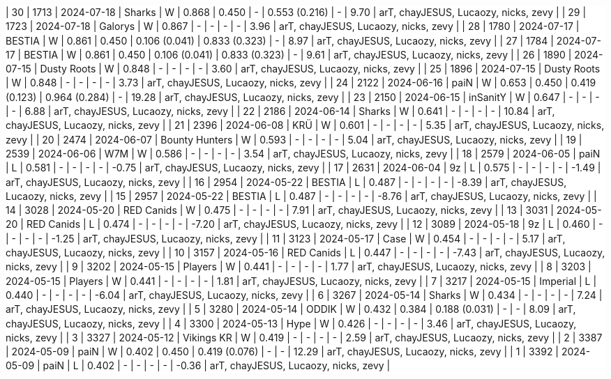 |           30 |     1713 | 2024-07-18 | Sharks         | W   | 0.868      | 0.450        | -                | 0.553 (0.216)    | -         |     9.70 | arT, chayJESUS, Lucaozy, nicks, zevy |
|           29 |     1723 | 2024-07-18 | Galorys        | W   | 0.867      | -            | -                | -                | -         |     3.96 | arT, chayJESUS, Lucaozy, nicks, zevy |
|           28 |     1780 | 2024-07-17 | BESTIA         | W   | 0.861      | 0.450        | 0.106 (0.041)    | 0.833 (0.323)    | -         |     8.97 | arT, chayJESUS, Lucaozy, nicks, zevy |
|           27 |     1784 | 2024-07-17 | BESTIA         | W   | 0.861      | 0.450        | 0.106 (0.041)    | 0.833 (0.323)    | -         |     9.61 | arT, chayJESUS, Lucaozy, nicks, zevy |
|           26 |     1890 | 2024-07-15 | Dusty Roots    | W   | 0.848      | -            | -                | -                | -         |     3.60 | arT, chayJESUS, Lucaozy, nicks, zevy |
|           25 |     1896 | 2024-07-15 | Dusty Roots    | W   | 0.848      | -            | -                | -                | -         |     3.73 | arT, chayJESUS, Lucaozy, nicks, zevy |
|           24 |     2122 | 2024-06-16 | paiN           | W   | 0.653      | 0.450        | 0.419 (0.123)    | 0.964 (0.284)    | -         |    19.28 | arT, chayJESUS, Lucaozy, nicks, zevy |
|           23 |     2150 | 2024-06-15 | inSanitY       | W   | 0.647      | -            | -                | -                | -         |     6.88 | arT, chayJESUS, Lucaozy, nicks, zevy |
|           22 |     2186 | 2024-06-14 | Sharks         | W   | 0.641      | -            | -                | -                | -         |    10.84 | arT, chayJESUS, Lucaozy, nicks, zevy |
|           21 |     2396 | 2024-06-08 | KRÜ            | W   | 0.601      | -            | -                | -                | -         |     5.35 | arT, chayJESUS, Lucaozy, nicks, zevy |
|           20 |     2474 | 2024-06-07 | Bounty Hunters | W   | 0.593      | -            | -                | -                | -         |     5.04 | arT, chayJESUS, Lucaozy, nicks, zevy |
|           19 |     2539 | 2024-06-06 | W7M            | W   | 0.586      | -            | -                | -                | -         |     3.54 | arT, chayJESUS, Lucaozy, nicks, zevy |
|           18 |     2579 | 2024-06-05 | paiN           | L   | 0.581      | -            | -                | -                | -         |    -0.75 | arT, chayJESUS, Lucaozy, nicks, zevy |
|           17 |     2631 | 2024-06-04 | 9z             | L   | 0.575      | -            | -                | -                | -         |    -1.49 | arT, chayJESUS, Lucaozy, nicks, zevy |
|           16 |     2954 | 2024-05-22 | BESTIA         | L   | 0.487      | -            | -                | -                | -         |    -8.39 | arT, chayJESUS, Lucaozy, nicks, zevy |
|           15 |     2957 | 2024-05-22 | BESTIA         | L   | 0.487      | -            | -                | -                | -         |    -8.76 | arT, chayJESUS, Lucaozy, nicks, zevy |
|           14 |     3028 | 2024-05-20 | RED Canids     | W   | 0.475      | -            | -                | -                | -         |     7.91 | arT, chayJESUS, Lucaozy, nicks, zevy |
|           13 |     3031 | 2024-05-20 | RED Canids     | L   | 0.474      | -            | -                | -                | -         |    -7.20 | arT, chayJESUS, Lucaozy, nicks, zevy |
|           12 |     3089 | 2024-05-18 | 9z             | L   | 0.460      | -            | -                | -                | -         |    -1.25 | arT, chayJESUS, Lucaozy, nicks, zevy |
|           11 |     3123 | 2024-05-17 | Case           | W   | 0.454      | -            | -                | -                | -         |     5.17 | arT, chayJESUS, Lucaozy, nicks, zevy |
|           10 |     3157 | 2024-05-16 | RED Canids     | L   | 0.447      | -            | -                | -                | -         |    -7.43 | arT, chayJESUS, Lucaozy, nicks, zevy |
|            9 |     3202 | 2024-05-15 | Players        | W   | 0.441      | -            | -                | -                | -         |     1.77 | arT, chayJESUS, Lucaozy, nicks, zevy |
|            8 |     3203 | 2024-05-15 | Players        | W   | 0.441      | -            | -                | -                | -         |     1.81 | arT, chayJESUS, Lucaozy, nicks, zevy |
|            7 |     3217 | 2024-05-15 | Imperial       | L   | 0.440      | -            | -                | -                | -         |    -6.04 | arT, chayJESUS, Lucaozy, nicks, zevy |
|            6 |     3267 | 2024-05-14 | Sharks         | W   | 0.434      | -            | -                | -                | -         |     7.24 | arT, chayJESUS, Lucaozy, nicks, zevy |
|            5 |     3280 | 2024-05-14 | ODDIK          | W   | 0.432      | 0.384        | 0.188 (0.031)    | -                | -         |     8.09 | arT, chayJESUS, Lucaozy, nicks, zevy |
|            4 |     3300 | 2024-05-13 | Hype           | W   | 0.426      | -            | -                | -                | -         |     3.46 | arT, chayJESUS, Lucaozy, nicks, zevy |
|            3 |     3327 | 2024-05-12 | Vikings KR     | W   | 0.419      | -            | -                | -                | -         |     2.59 | arT, chayJESUS, Lucaozy, nicks, zevy |
|            2 |     3387 | 2024-05-09 | paiN           | W   | 0.402      | 0.450        | 0.419 (0.076)    | -                | -         |    12.29 | arT, chayJESUS, Lucaozy, nicks, zevy |
|            1 |     3392 | 2024-05-09 | paiN           | L   | 0.402      | -            | -                | -                | -         |    -0.36 | arT, chayJESUS, Lucaozy, nicks, zevy |
